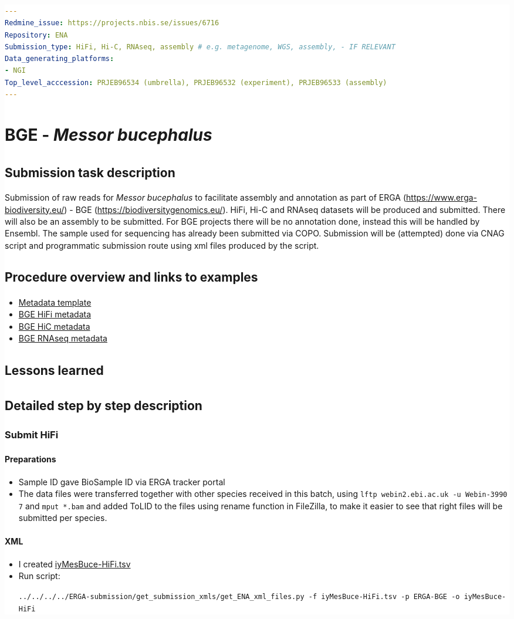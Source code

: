 ```yaml
---
Redmine_issue: https://projects.nbis.se/issues/6716
Repository: ENA
Submission_type: HiFi, Hi-C, RNAseq, assembly # e.g. metagenome, WGS, assembly, - IF RELEVANT
Data_generating_platforms:
- NGI
Top_level_acccession: PRJEB96534 (umbrella), PRJEB96532 (experiment), PRJEB96533 (assembly)
---
```


# BGE - *Messor bucephalus*

## Submission task description
Submission of raw reads for *Messor bucephalus* to facilitate assembly and annotation as part of ERGA (https://www.erga-biodiversity.eu/) - BGE (https://biodiversitygenomics.eu/). HiFi, Hi-C and RNAseq datasets will be produced and submitted. There will also be an assembly to be submitted. For BGE projects there will be no annotation done, instead this will be handled by Ensembl. The sample used for sequencing has already been submitted via COPO.
Submission will be (attempted) done via CNAG script and programmatic submission route using xml files produced by the script.

## Procedure overview and links to examples

* [Metadata template](./data/BGE-Messor-bucephalus-metadata.xlsx)
* [BGE HiFi metadata](./data/iyMesBuce-HiFi.tsv)
* [BGE HiC metadata](./data/iyMesBuce-HiC.tsv)
* [BGE RNAseq metadata](./data/iyMesBuce-RNAseq.tsv)

## Lessons learned


## Detailed step by step description

### Submit HiFi
#### Preparations
* Sample ID gave BioSample ID via ERGA tracker portal
* The data files were transferred together with other species received in this batch, using `lftp webin2.ebi.ac.uk -u Webin-39907` and `mput *.bam` and added ToLID to the files using rename function in FileZilla, to make it easier to see that right files will be submitted per species.
#### XML
* I created [iyMesBuce-HiFi.tsv](./data/iyMesBuce-HiFi.tsv)
* Run script:
    ```
    ../../../../ERGA-submission/get_submission_xmls/get_ENA_xml_files.py -f iyMesBuce-HiFi.tsv -p ERGA-BGE -o iyMesBuce-HiFi
    ```
